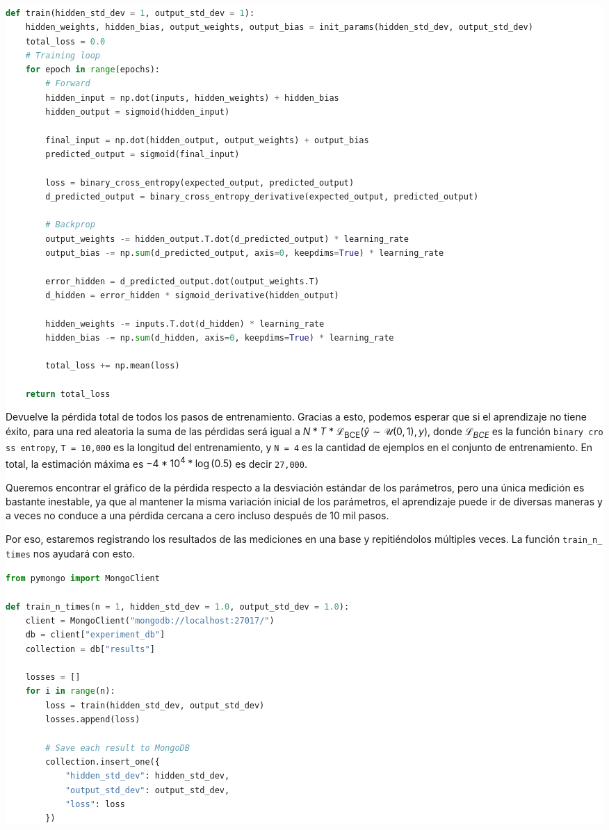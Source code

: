 ```python
def train(hidden_std_dev = 1, output_std_dev = 1):
    hidden_weights, hidden_bias, output_weights, output_bias = init_params(hidden_std_dev, output_std_dev)
    total_loss = 0.0
    # Training loop
    for epoch in range(epochs):
        # Forward
        hidden_input = np.dot(inputs, hidden_weights) + hidden_bias
        hidden_output = sigmoid(hidden_input)
    
        final_input = np.dot(hidden_output, output_weights) + output_bias
        predicted_output = sigmoid(final_input)
    
        loss = binary_cross_entropy(expected_output, predicted_output)
        d_predicted_output = binary_cross_entropy_derivative(expected_output, predicted_output)
    
        # Backprop
        output_weights -= hidden_output.T.dot(d_predicted_output) * learning_rate
        output_bias -= np.sum(d_predicted_output, axis=0, keepdims=True) * learning_rate
    
        error_hidden = d_predicted_output.dot(output_weights.T)
        d_hidden = error_hidden * sigmoid_derivative(hidden_output)
    
        hidden_weights -= inputs.T.dot(d_hidden) * learning_rate
        hidden_bias -= np.sum(d_hidden, axis=0, keepdims=True) * learning_rate

        total_loss += np.mean(loss)

    return total_loss
```

Devuelve la pérdida total de todos los pasos de entrenamiento. Gracias a esto, podemos esperar que si el aprendizaje no tiene éxito, para una red aleatoria la suma de las pérdidas será igual a $N * T * \mathcal{L}_{\text{BCE}}(\hat{y} \sim \mathcal{U}(0,1), y)$, donde $\mathcal{L}_{BCE}$ es la función `binary cross entropy`, `T = 10,000` es la longitud del entrenamiento, y `N = 4` es la cantidad de ejemplos en el conjunto de entrenamiento. En total, la estimación máxima es $-4 * 10^4 * \log(0.5)$ es decir `27,000`.

Queremos encontrar el gráfico de la pérdida respecto a la desviación estándar de los parámetros, pero una única medición es bastante inestable, ya que al mantener la misma variación inicial de los parámetros, el aprendizaje puede ir de diversas maneras y a veces no conduce a una pérdida cercana a cero incluso después de 10 mil pasos.

Por eso, estaremos registrando los resultados de las mediciones en una base y repitiéndolos múltiples veces. La función `train_n_times` nos ayudará con esto.

```python
from pymongo import MongoClient

def train_n_times(n = 1, hidden_std_dev = 1.0, output_std_dev = 1.0):
    client = MongoClient("mongodb://localhost:27017/")
    db = client["experiment_db"]
    collection = db["results"]
    
    losses = []
    for i in range(n):
        loss = train(hidden_std_dev, output_std_dev)
        losses.append(loss)
        
        # Save each result to MongoDB
        collection.insert_one({
            "hidden_std_dev": hidden_std_dev,
            "output_std_dev": output_std_dev,
            "loss": loss
        })
```
